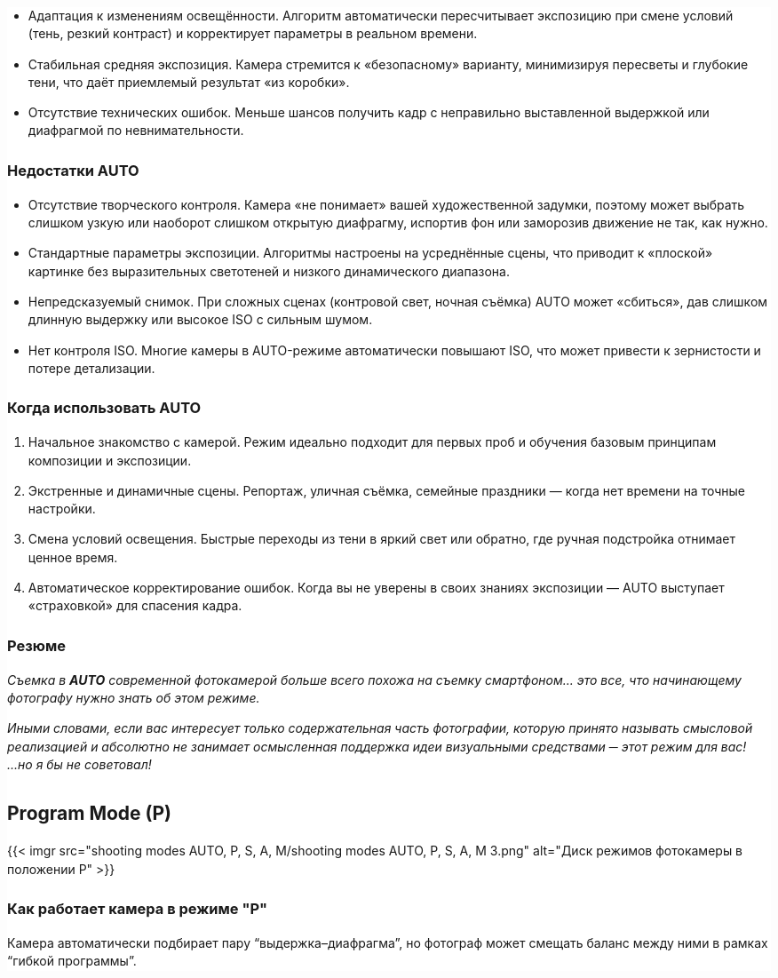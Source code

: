 - Адаптация к изменениям освещённости. Алгоритм автоматически пересчитывает экспозицию при смене условий (тень, резкий контраст) и корректирует параметры в реальном времени.

- Стабильная средняя экспозиция. Камера стремится к «безопасному» варианту, минимизируя пересветы и глубокие тени, что даёт приемлемый результат «из коробки».

- Отсутствие технических ошибок. Меньше шансов получить кадр с неправильно выставленной выдержкой или диафрагмой по невнимательности.

### Недостатки AUTO

- Отсутствие творческого контроля. Камера «не понимает» вашей художественной задумки, поэтому может выбрать слишком узкую или наоборот слишком открытую диафрагму, испортив фон или заморозив движение не так, как нужно.

- Стандартные параметры экспозиции. Алгоритмы настроены на усреднённые сцены, что приводит к «плоской» картинке без выразительных светотеней и низкого динамического диапазона.

- Непредсказуемый снимок. При сложных сценах (контровой свет, ночная съёмка) AUTO может «сбиться», дав слишком длинную выдержку или высокое ISO с сильным шумом.

- Нет контроля ISO. Многие камеры в AUTO-режиме автоматически повышают ISO, что может привести к зернистости и потере детализации.

### Когда использовать AUTO

1. Начальное знакомство с камерой. Режим идеально подходит для первых проб и обучения базовым принципам композиции и экспозиции.

2. Экстренные и динамичные сцены. Репортаж, уличная съёмка, семейные праздники — когда нет времени на точные настройки.

3. Смена условий освещения. Быстрые переходы из тени в яркий свет или обратно, где ручная подстройка отнимает ценное время.

4. Автоматическое корректирование ошибок. Когда вы не уверены в своих знаниях экспозиции — AUTO выступает «страховкой» для спасения кадра.

### Резюме

*Съемка в **AUTO** современной фотокамерой больше всего похожа на съемку смартфоном... это все, что начинающему фотографу нужно знать об этом режиме.*

*Иными словами, если вас интересует только содержательная часть фотографии, которую принято называть смысловой реализацией и абсолютно не занимает осмысленная поддержка идеи визуальными средствами ─ этот режим для вас! ...но я бы не советовал!*

## Program Mode (P)

{{< imgr src="shooting modes AUTO, P, S, A, M/shooting modes AUTO, P, S, A, M 3.png" alt="Диск режимов фотокамеры в положении P" >}}

### Как работает камера в режиме "P"

Камера автоматически подбирает пару “выдержка–диафрагма”, но фотограф может смещать баланс между ними в рамках “гибкой программы”.
